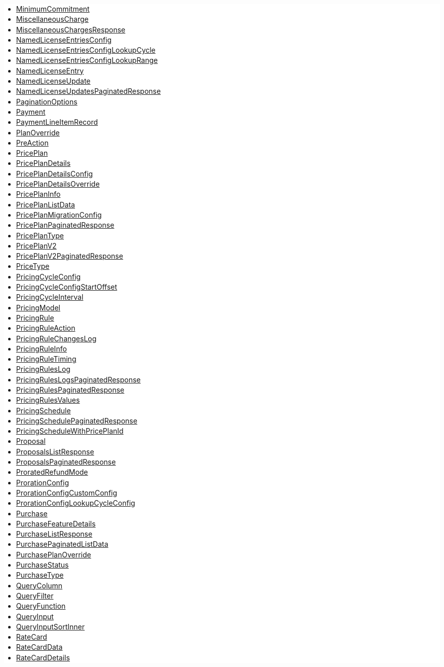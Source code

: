  - [MinimumCommitment](docs/MinimumCommitment.md)
 - [MiscellaneousCharge](docs/MiscellaneousCharge.md)
 - [MiscellaneousChargesResponse](docs/MiscellaneousChargesResponse.md)
 - [NamedLicenseEntriesConfig](docs/NamedLicenseEntriesConfig.md)
 - [NamedLicenseEntriesConfigLookupCycle](docs/NamedLicenseEntriesConfigLookupCycle.md)
 - [NamedLicenseEntriesConfigLookupRange](docs/NamedLicenseEntriesConfigLookupRange.md)
 - [NamedLicenseEntry](docs/NamedLicenseEntry.md)
 - [NamedLicenseUpdate](docs/NamedLicenseUpdate.md)
 - [NamedLicenseUpdatesPaginatedResponse](docs/NamedLicenseUpdatesPaginatedResponse.md)
 - [PaginationOptions](docs/PaginationOptions.md)
 - [Payment](docs/Payment.md)
 - [PaymentLineItemRecord](docs/PaymentLineItemRecord.md)
 - [PlanOverride](docs/PlanOverride.md)
 - [PreAction](docs/PreAction.md)
 - [PricePlan](docs/PricePlan.md)
 - [PricePlanDetails](docs/PricePlanDetails.md)
 - [PricePlanDetailsConfig](docs/PricePlanDetailsConfig.md)
 - [PricePlanDetailsOverride](docs/PricePlanDetailsOverride.md)
 - [PricePlanInfo](docs/PricePlanInfo.md)
 - [PricePlanListData](docs/PricePlanListData.md)
 - [PricePlanMigrationConfig](docs/PricePlanMigrationConfig.md)
 - [PricePlanPaginatedResponse](docs/PricePlanPaginatedResponse.md)
 - [PricePlanType](docs/PricePlanType.md)
 - [PricePlanV2](docs/PricePlanV2.md)
 - [PricePlanV2PaginatedResponse](docs/PricePlanV2PaginatedResponse.md)
 - [PriceType](docs/PriceType.md)
 - [PricingCycleConfig](docs/PricingCycleConfig.md)
 - [PricingCycleConfigStartOffset](docs/PricingCycleConfigStartOffset.md)
 - [PricingCycleInterval](docs/PricingCycleInterval.md)
 - [PricingModel](docs/PricingModel.md)
 - [PricingRule](docs/PricingRule.md)
 - [PricingRuleAction](docs/PricingRuleAction.md)
 - [PricingRuleChangesLog](docs/PricingRuleChangesLog.md)
 - [PricingRuleInfo](docs/PricingRuleInfo.md)
 - [PricingRuleTiming](docs/PricingRuleTiming.md)
 - [PricingRulesLog](docs/PricingRulesLog.md)
 - [PricingRulesLogsPaginatedResponse](docs/PricingRulesLogsPaginatedResponse.md)
 - [PricingRulesPaginatedResponse](docs/PricingRulesPaginatedResponse.md)
 - [PricingRulesValues](docs/PricingRulesValues.md)
 - [PricingSchedule](docs/PricingSchedule.md)
 - [PricingSchedulePaginatedResponse](docs/PricingSchedulePaginatedResponse.md)
 - [PricingScheduleWithPricePlanId](docs/PricingScheduleWithPricePlanId.md)
 - [Proposal](docs/Proposal.md)
 - [ProposalsListResponse](docs/ProposalsListResponse.md)
 - [ProposalsPaginatedResponse](docs/ProposalsPaginatedResponse.md)
 - [ProratedRefundMode](docs/ProratedRefundMode.md)
 - [ProrationConfig](docs/ProrationConfig.md)
 - [ProrationConfigCustomConfig](docs/ProrationConfigCustomConfig.md)
 - [ProrationConfigLookupCycleConfig](docs/ProrationConfigLookupCycleConfig.md)
 - [Purchase](docs/Purchase.md)
 - [PurchaseFeatureDetails](docs/PurchaseFeatureDetails.md)
 - [PurchaseListResponse](docs/PurchaseListResponse.md)
 - [PurchasePaginatedListData](docs/PurchasePaginatedListData.md)
 - [PurchasePlanOverride](docs/PurchasePlanOverride.md)
 - [PurchaseStatus](docs/PurchaseStatus.md)
 - [PurchaseType](docs/PurchaseType.md)
 - [QueryColumn](docs/QueryColumn.md)
 - [QueryFilter](docs/QueryFilter.md)
 - [QueryFunction](docs/QueryFunction.md)
 - [QueryInput](docs/QueryInput.md)
 - [QueryInputSortInner](docs/QueryInputSortInner.md)
 - [RateCard](docs/RateCard.md)
 - [RateCardData](docs/RateCardData.md)
 - [RateCardDetails](docs/RateCardDetails.md)